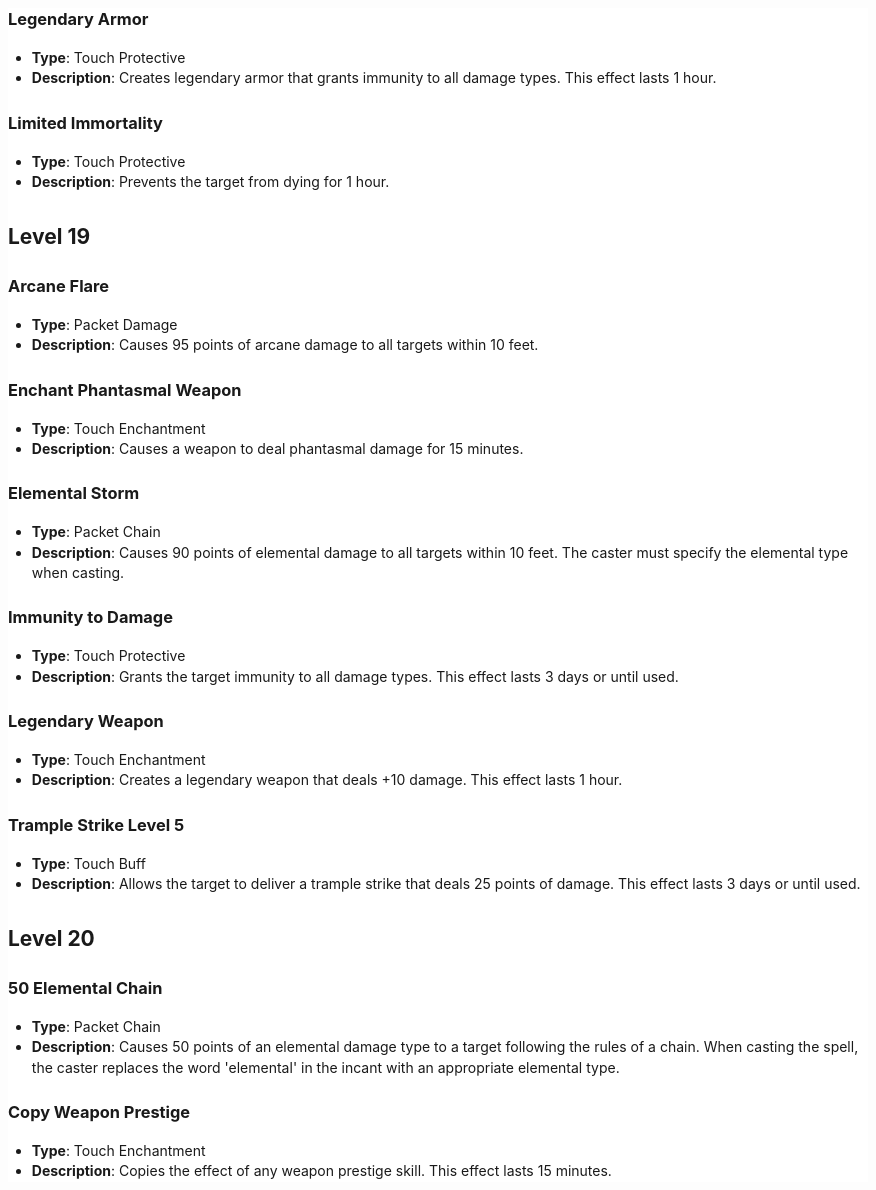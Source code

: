 ### Legendary Armor
- **Type**: Touch Protective
- **Description**: Creates legendary armor that grants immunity to all damage types. This effect lasts 1 hour.

### Limited Immortality
- **Type**: Touch Protective
- **Description**: Prevents the target from dying for 1 hour.

## Level 19

### Arcane Flare
- **Type**: Packet Damage
- **Description**: Causes 95 points of arcane damage to all targets within 10 feet.

### Enchant Phantasmal Weapon
- **Type**: Touch Enchantment
- **Description**: Causes a weapon to deal phantasmal damage for 15 minutes.

### Elemental Storm
- **Type**: Packet Chain
- **Description**: Causes 90 points of elemental damage to all targets within 10 feet. The caster must specify the elemental type when casting.

### Immunity to Damage
- **Type**: Touch Protective
- **Description**: Grants the target immunity to all damage types. This effect lasts 3 days or until used.

### Legendary Weapon
- **Type**: Touch Enchantment
- **Description**: Creates a legendary weapon that deals +10 damage. This effect lasts 1 hour.

### Trample Strike Level 5
- **Type**: Touch Buff
- **Description**: Allows the target to deliver a trample strike that deals 25 points of damage. This effect lasts 3 days or until used.

## Level 20

### 50 Elemental Chain
- **Type**: Packet Chain
- **Description**: Causes 50 points of an elemental damage type to a target following the rules of a chain. When casting the spell, the caster replaces the word 'elemental' in the incant with an appropriate elemental type.

### Copy Weapon Prestige
- **Type**: Touch Enchantment
- **Description**: Copies the effect of any weapon prestige skill. This effect lasts 15 minutes.
